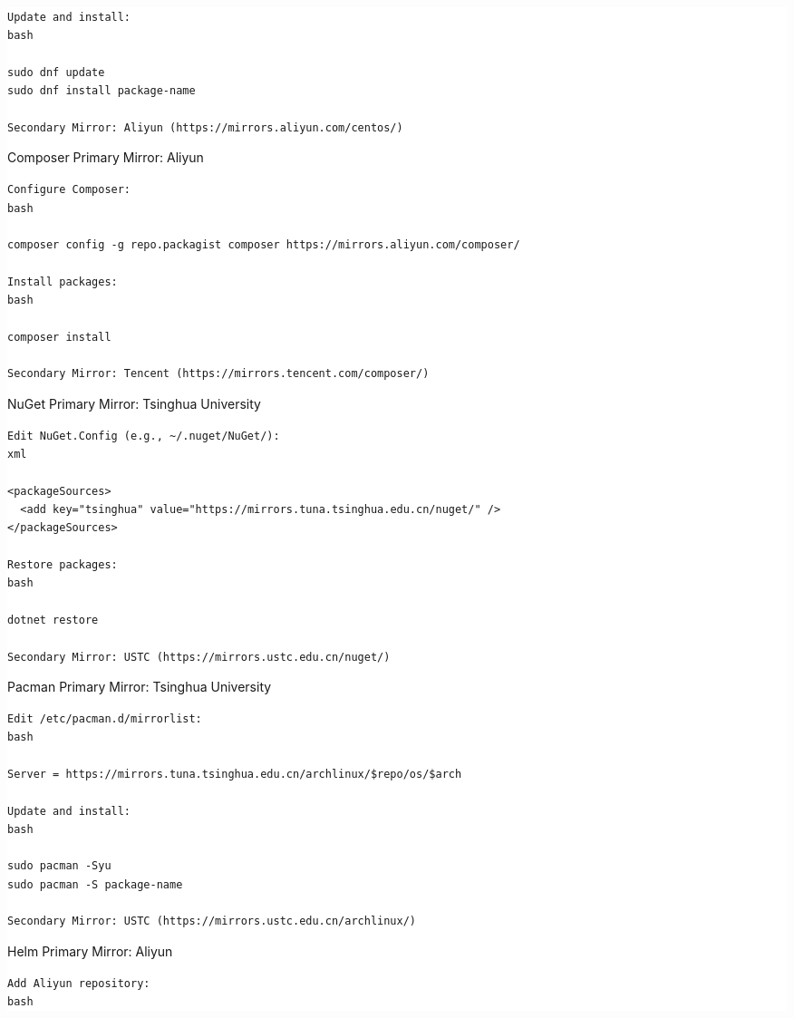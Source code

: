     Update and install:  
    bash

    sudo dnf update
    sudo dnf install package-name

    Secondary Mirror: Aliyun (https://mirrors.aliyun.com/centos/)

Composer
Primary Mirror: Aliyun  

    Configure Composer:  
    bash

    composer config -g repo.packagist composer https://mirrors.aliyun.com/composer/

    Install packages:  
    bash

    composer install

    Secondary Mirror: Tencent (https://mirrors.tencent.com/composer/)

NuGet
Primary Mirror: Tsinghua University  

    Edit NuGet.Config (e.g., ~/.nuget/NuGet/):  
    xml

    <packageSources>
      <add key="tsinghua" value="https://mirrors.tuna.tsinghua.edu.cn/nuget/" />
    </packageSources>

    Restore packages:  
    bash

    dotnet restore

    Secondary Mirror: USTC (https://mirrors.ustc.edu.cn/nuget/)

Pacman
Primary Mirror: Tsinghua University  

    Edit /etc/pacman.d/mirrorlist:  
    bash

    Server = https://mirrors.tuna.tsinghua.edu.cn/archlinux/$repo/os/$arch

    Update and install:  
    bash

    sudo pacman -Syu
    sudo pacman -S package-name

    Secondary Mirror: USTC (https://mirrors.ustc.edu.cn/archlinux/)

Helm
Primary Mirror: Aliyun  

    Add Aliyun repository:  
    bash
